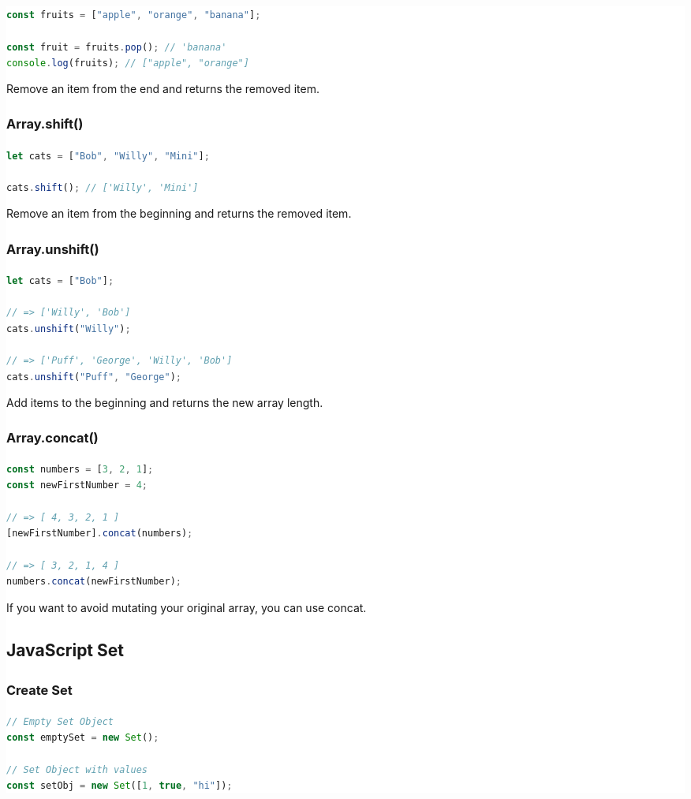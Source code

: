 ```javascript
const fruits = ["apple", "orange", "banana"];

const fruit = fruits.pop(); // 'banana'
console.log(fruits); // ["apple", "orange"]
```

Remove an item from the end and returns the removed item.

### Array.shift()

```javascript
let cats = ["Bob", "Willy", "Mini"];

cats.shift(); // ['Willy', 'Mini']
```

Remove an item from the beginning and returns the removed item.

### Array.unshift()

```javascript
let cats = ["Bob"];

// => ['Willy', 'Bob']
cats.unshift("Willy");

// => ['Puff', 'George', 'Willy', 'Bob']
cats.unshift("Puff", "George");
```

Add items to the beginning and returns the new array length.

### Array.concat()

```javascript
const numbers = [3, 2, 1];
const newFirstNumber = 4;

// => [ 4, 3, 2, 1 ]
[newFirstNumber].concat(numbers);

// => [ 3, 2, 1, 4 ]
numbers.concat(newFirstNumber);
```

If you want to avoid mutating your original array, you can use concat.

## JavaScript Set

### Create Set

```javascript
// Empty Set Object
const emptySet = new Set();

// Set Object with values
const setObj = new Set([1, true, "hi"]);
```
